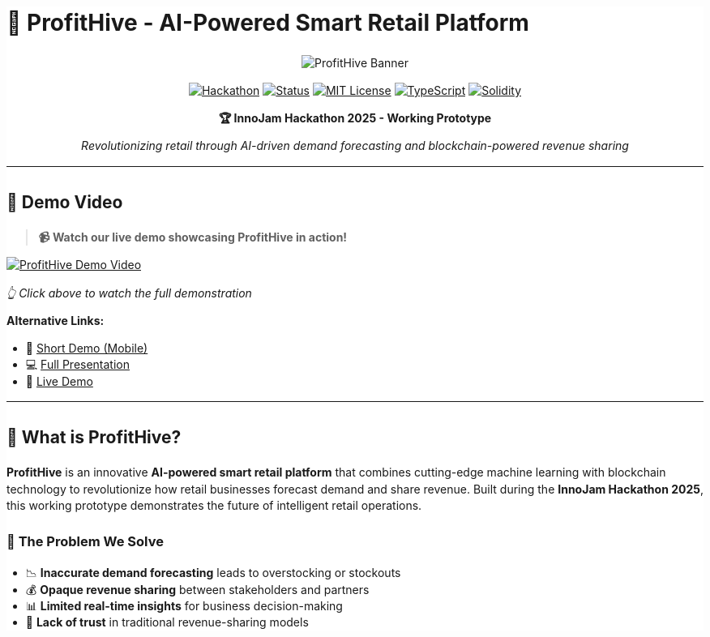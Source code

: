 # 🚀 ProfitHive - AI-Powered Smart Retail Platform

<div align="center">

![ProfitHive Banner](https://via.placeholder.com/800x200/2563eb/ffffff?text=ProfitHive+%7C+AI-Powered+Smart+Retail+Platform)

[![Hackathon](https://img.shields.io/badge/Built%20For-InnoJam%20Hackathon-ff6b35)](https://hackathon.link)
[![Status](https://img.shields.io/badge/Status-Working%20Prototype-success)](https://profithive-frontend-aq14bhxny-samsuzzoha404s-projects.vercel.app)
[![MIT License](https://img.shields.io/badge/License-MIT-blue.svg)](LICENSE)
[![TypeScript](https://img.shields.io/badge/TypeScript-007ACC?logo=typescript&logoColor=white)](https://www.typescriptlang.org/)
[![Solidity](https://img.shields.io/badge/Solidity-%23363636.svg?logo=solidity&logoColor=white)](https://soliditylang.org/)

**🏆 InnoJam Hackathon 2025 - Working Prototype**

*Revolutionizing retail through AI-driven demand forecasting and blockchain-powered revenue sharing*

</div>

---

## 🎥 **Demo Video**

> **📹 Watch our live demo showcasing ProfitHive in action!**

[![ProfitHive Demo Video](https://img.youtube.com/vi/YOUR_VIDEO_ID/maxresdefault.jpg)](https://youtu.be/YOUR_VIDEO_ID)

*👆 Click above to watch the full demonstration*

**Alternative Links:**
- 📱 [Short Demo (Mobile)](https://drive.google.com/your-video-link)
- 💻 [Full Presentation](https://drive.google.com/your-presentation-link)
- 🔗 [Live Demo](https://profithive-frontend-aq14bhxny-samsuzzoha404s-projects.vercel.app)

---

## 🌟 **What is ProfitHive?**

**ProfitHive** is an innovative **AI-powered smart retail platform** that combines cutting-edge machine learning with blockchain technology to revolutionize how retail businesses forecast demand and share revenue. Built during the **InnoJam Hackathon 2025**, this working prototype demonstrates the future of intelligent retail operations.

### 🎯 **The Problem We Solve**

- 📉 **Inaccurate demand forecasting** leads to overstocking or stockouts
- 💰 **Opaque revenue sharing** between stakeholders and partners
- 📊 **Limited real-time insights** for business decision-making
- 🔗 **Lack of trust** in traditional revenue-sharing models
